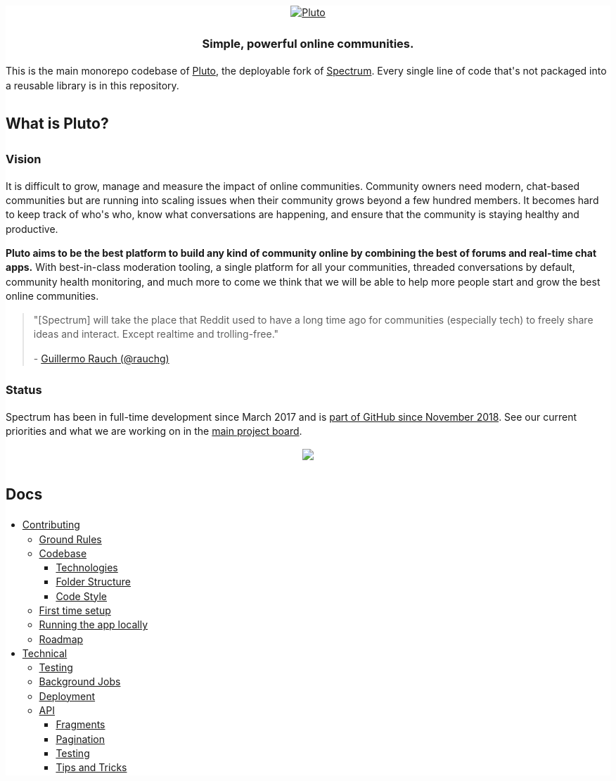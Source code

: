 <div align="center">

  [![Pluto](./public/img/media.png)](https://plutoapp.chat)

  ### Simple, powerful online communities.

</div>

This is the main monorepo codebase of [Pluto](https://plutoapp.chat), the deployable fork of [Spectrum](https://spectrum.chat). Every single line of code that's not packaged into a reusable library is in this repository.

## What is Pluto?

### Vision

It is difficult to grow, manage and measure the impact of online communities. Community owners need modern, chat-based communities but are running into scaling issues when their community grows beyond a few hundred members. It becomes hard to keep track of who's who, know what conversations are happening, and ensure that the community is staying healthy and productive.

**Pluto aims to be the best platform to build any kind of community online by combining the best of forums and real-time chat apps.** With best-in-class moderation tooling, a single platform for all your communities, threaded conversations by default, community health monitoring, and much more to come we think that we will be able to help more people start and grow the best online communities.

> "[Spectrum] will take the place that Reddit used to have a long time ago for communities (especially tech) to freely share ideas and interact. Except realtime and trolling-free."
>
> \- [Guillermo Rauch (@rauchg)](https://twitter.com/rauchg/status/930946768841228288)

### Status

Spectrum has been in full-time development since March 2017 and is [part of GitHub since November 2018](https://spectrum.chat/spectrum/general/spectrum-is-joining-github~1d3eb8ee-4c99-46c0-8daf-ca35a96be6ce). See our current priorities and what we are working on in the [main project board](https://github.com/withspectrum/spectrum/projects/23).

<div align="center">
  <img height="50px" src="public/img/cluster-1.svg" />
</div>

## Docs

- [Contributing](#contributing)
  - [Ground Rules](#ground-rules)
  - [Codebase](#codebase)
    - [Technologies](#technologies)
    - [Folder Structure](#folder-structure)
    - [Code Style](#code-style)
  - [First time setup](#first-time-setup)
  - [Running the app locally](#running-the-app-locally)
  - [Roadmap](https://github.com/withspectrum/spectrum/projects/19)
- [Technical](docs/)
  - [Testing](docs/testing/intro.md)
  - [Background Jobs](docs/workers/background-jobs.md)
  - [Deployment](docs/deployments.md)
  - [API](docs/backend/api/)
    - [Fragments](docs/backend/api/fragments.md)
    - [Pagination](docs/backend/api/pagination.md)
    - [Testing](docs/backend/api/testing.md)
    - [Tips and Tricks](docs/backend/api/tips-and-tricks.md)
